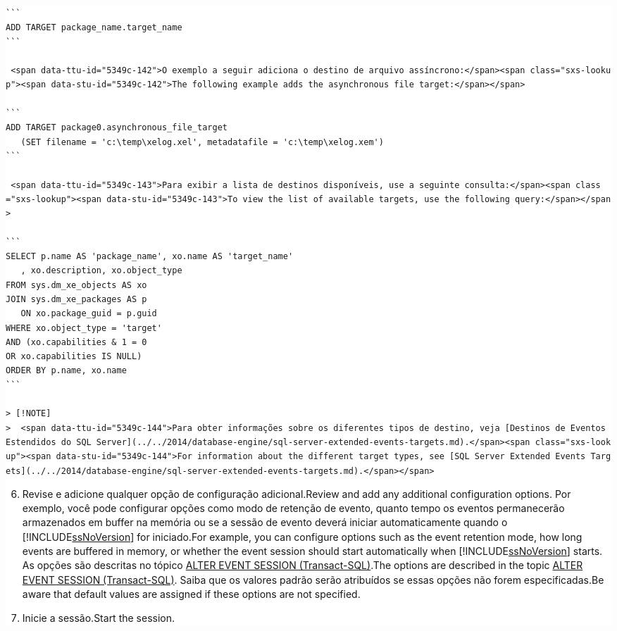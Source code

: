     ```  
    ADD TARGET package_name.target_name  
    ```  
  
     <span data-ttu-id="5349c-142">O exemplo a seguir adiciona o destino de arquivo assíncrono:</span><span class="sxs-lookup"><span data-stu-id="5349c-142">The following example adds the asynchronous file target:</span></span>  
  
    ```  
    ADD TARGET package0.asynchronous_file_target  
       (SET filename = 'c:\temp\xelog.xel', metadatafile = 'c:\temp\xelog.xem')  
    ```  
  
     <span data-ttu-id="5349c-143">Para exibir a lista de destinos disponíveis, use a seguinte consulta:</span><span class="sxs-lookup"><span data-stu-id="5349c-143">To view the list of available targets, use the following query:</span></span>  
  
    ```  
    SELECT p.name AS 'package_name', xo.name AS 'target_name'  
       , xo.description, xo.object_type   
    FROM sys.dm_xe_objects AS xo  
    JOIN sys.dm_xe_packages AS p  
       ON xo.package_guid = p.guid  
    WHERE xo.object_type = 'target'  
    AND (xo.capabilities & 1 = 0  
    OR xo.capabilities IS NULL)  
    ORDER BY p.name, xo.name  
    ```  
  
    > [!NOTE]  
    >  <span data-ttu-id="5349c-144">Para obter informações sobre os diferentes tipos de destino, veja [Destinos de Eventos Estendidos do SQL Server](../../2014/database-engine/sql-server-extended-events-targets.md).</span><span class="sxs-lookup"><span data-stu-id="5349c-144">For information about the different target types, see [SQL Server Extended Events Targets](../../2014/database-engine/sql-server-extended-events-targets.md).</span></span>  
  
6.  <span data-ttu-id="5349c-145">Revise e adicione qualquer opção de configuração adicional.</span><span class="sxs-lookup"><span data-stu-id="5349c-145">Review and add any additional configuration options.</span></span> <span data-ttu-id="5349c-146">Por exemplo, você pode configurar opções como modo de retenção de evento, quanto tempo os eventos permanecerão armazenados em buffer na memória ou se a sessão de evento deverá iniciar automaticamente quando o [!INCLUDE[ssNoVersion](../includes/ssnoversion-md.md)] for iniciado.</span><span class="sxs-lookup"><span data-stu-id="5349c-146">For example, you can configure options such as the event retention mode, how long events are buffered in memory, or whether the event session should start automatically when [!INCLUDE[ssNoVersion](../includes/ssnoversion-md.md)] starts.</span></span> <span data-ttu-id="5349c-147">As opções são descritas no tópico [ALTER EVENT SESSION &#40;Transact-SQL&#41;](/sql/t-sql/statements/alter-event-session-transact-sql).</span><span class="sxs-lookup"><span data-stu-id="5349c-147">The options are described in the topic [ALTER EVENT SESSION &#40;Transact-SQL&#41;](/sql/t-sql/statements/alter-event-session-transact-sql).</span></span> <span data-ttu-id="5349c-148">Saiba que os valores padrão serão atribuídos se essas opções não forem especificadas.</span><span class="sxs-lookup"><span data-stu-id="5349c-148">Be aware that default values are assigned if these options are not specified.</span></span>  
  
7.  <span data-ttu-id="5349c-149">Inicie a sessão.</span><span class="sxs-lookup"><span data-stu-id="5349c-149">Start the session.</span></span>  
  